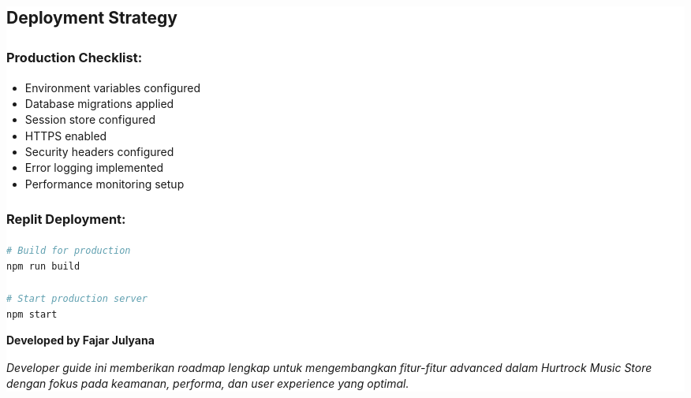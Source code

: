 ## Deployment Strategy

### Production Checklist:
- Environment variables configured
- Database migrations applied
- Session store configured
- HTTPS enabled
- Security headers configured
- Error logging implemented
- Performance monitoring setup

### Replit Deployment:
```bash
# Build for production
npm run build

# Start production server
npm start
```

**Developed by Fajar Julyana**

*Developer guide ini memberikan roadmap lengkap untuk mengembangkan fitur-fitur advanced dalam Hurtrock Music Store dengan fokus pada keamanan, performa, dan user experience yang optimal.*

